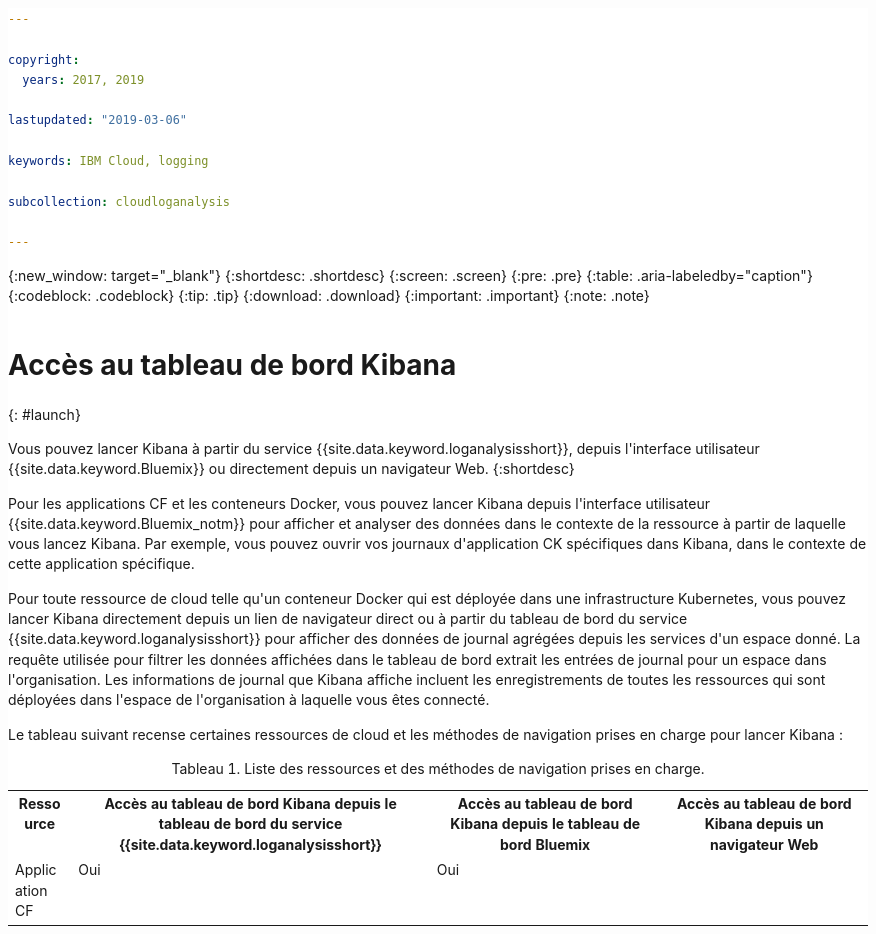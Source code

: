 ```yaml
---

copyright:
  years: 2017, 2019

lastupdated: "2019-03-06"

keywords: IBM Cloud, logging

subcollection: cloudloganalysis

---
```


{:new_window: target="_blank"}
{:shortdesc: .shortdesc}
{:screen: .screen}
{:pre: .pre}
{:table: .aria-labeledby="caption"}
{:codeblock: .codeblock}
{:tip: .tip}
{:download: .download}
{:important: .important}
{:note: .note}


# Accès au tableau de bord Kibana
{: #launch}

Vous pouvez lancer Kibana à partir du service {{site.data.keyword.loganalysisshort}}, depuis l'interface utilisateur {{site.data.keyword.Bluemix}} ou directement depuis un
navigateur Web.
{:shortdesc}

Pour les applications CF et les conteneurs Docker, vous pouvez lancer Kibana depuis l'interface utilisateur {{site.data.keyword.Bluemix_notm}} pour afficher et analyser des données dans le contexte de la ressource à partir de laquelle vous lancez Kibana. Par
exemple, vous pouvez ouvrir vos journaux d'application CK spécifiques dans Kibana, dans le contexte de cette application spécifique.
    
Pour toute ressource de cloud telle qu'un conteneur Docker qui est déployée dans une infrastructure Kubernetes, vous pouvez lancer Kibana directement depuis un lien de navigateur direct ou à partir du tableau de bord du service {{site.data.keyword.loganalysisshort}} pour afficher des données de journal agrégées depuis les services d'un espace donné. La requête utilisée pour filtrer les données affichées dans le tableau de bord extrait les entrées de journal pour un espace dans l'organisation. Les informations de journal que Kibana affiche incluent les enregistrements de toutes les ressources qui sont déployées dans l'espace de l'organisation à laquelle vous êtes connecté. 

Le tableau suivant recense certaines ressources de cloud et les méthodes de navigation prises en charge pour lancer Kibana :

<table>
<caption>Tableau 1. Liste des ressources et des méthodes de navigation prises en charge. </caption>
  <tr>
    <th>Ressource</th>
	<th>Accès au tableau de bord Kibana depuis le tableau de bord du service {{site.data.keyword.loganalysisshort}}</th>
    <th>Accès au tableau de bord Kibana depuis le tableau de bord Bluemix</th>
    <th>Accès au tableau de bord Kibana depuis un navigateur Web</th>
  </tr>
  <tr>
    <td>Application CF</td>
	<td>Oui</td>
    <td>Oui</td>